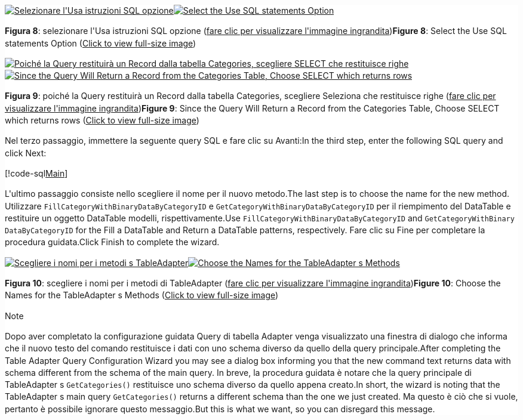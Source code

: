 
<span data-ttu-id="fc626-229">[![Selezionare l'Usa istruzioni SQL opzione](uploading-files-vb/_static/image8.gif)](uploading-files-vb/_static/image11.png)</span><span class="sxs-lookup"><span data-stu-id="fc626-229">[![Select the Use SQL statements Option](uploading-files-vb/_static/image8.gif)](uploading-files-vb/_static/image11.png)</span></span>

<span data-ttu-id="fc626-230">**Figura 8**: selezionare l'Usa istruzioni SQL opzione ([fare clic per visualizzare l'immagine ingrandita](uploading-files-vb/_static/image12.png))</span><span class="sxs-lookup"><span data-stu-id="fc626-230">**Figure 8**: Select the Use SQL statements Option ([Click to view full-size image](uploading-files-vb/_static/image12.png))</span></span>


<span data-ttu-id="fc626-231">[![Poiché la Query restituirà un Record dalla tabella Categories, scegliere SELECT che restituisce righe](uploading-files-vb/_static/image9.gif)](uploading-files-vb/_static/image13.png)</span><span class="sxs-lookup"><span data-stu-id="fc626-231">[![Since the Query Will Return a Record from the Categories Table, Choose SELECT which returns rows](uploading-files-vb/_static/image9.gif)](uploading-files-vb/_static/image13.png)</span></span>

<span data-ttu-id="fc626-232">**Figura 9**: poiché la Query restituirà un Record dalla tabella Categories, scegliere Seleziona che restituisce righe ([fare clic per visualizzare l'immagine ingrandita](uploading-files-vb/_static/image14.png))</span><span class="sxs-lookup"><span data-stu-id="fc626-232">**Figure 9**: Since the Query Will Return a Record from the Categories Table, Choose SELECT which returns rows ([Click to view full-size image](uploading-files-vb/_static/image14.png))</span></span>


<span data-ttu-id="fc626-233">Nel terzo passaggio, immettere la seguente query SQL e fare clic su Avanti:</span><span class="sxs-lookup"><span data-stu-id="fc626-233">In the third step, enter the following SQL query and click Next:</span></span>


[!code-sql[Main](uploading-files-vb/samples/sample3.sql)]

<span data-ttu-id="fc626-234">L'ultimo passaggio consiste nello scegliere il nome per il nuovo metodo.</span><span class="sxs-lookup"><span data-stu-id="fc626-234">The last step is to choose the name for the new method.</span></span> <span data-ttu-id="fc626-235">Utilizzare `FillCategoryWithBinaryDataByCategoryID` e `GetCategoryWithBinaryDataByCategoryID` per il riempimento del DataTable e restituire un oggetto DataTable modelli, rispettivamente.</span><span class="sxs-lookup"><span data-stu-id="fc626-235">Use `FillCategoryWithBinaryDataByCategoryID` and `GetCategoryWithBinaryDataByCategoryID` for the Fill a DataTable and Return a DataTable patterns, respectively.</span></span> <span data-ttu-id="fc626-236">Fare clic su Fine per completare la procedura guidata.</span><span class="sxs-lookup"><span data-stu-id="fc626-236">Click Finish to complete the wizard.</span></span>


<span data-ttu-id="fc626-237">[![Scegliere i nomi per i metodi s TableAdapter](uploading-files-vb/_static/image10.gif)](uploading-files-vb/_static/image15.png)</span><span class="sxs-lookup"><span data-stu-id="fc626-237">[![Choose the Names for the TableAdapter s Methods](uploading-files-vb/_static/image10.gif)](uploading-files-vb/_static/image15.png)</span></span>

<span data-ttu-id="fc626-238">**Figura 10**: scegliere i nomi per i metodi di TableAdapter ([fare clic per visualizzare l'immagine ingrandita](uploading-files-vb/_static/image16.png))</span><span class="sxs-lookup"><span data-stu-id="fc626-238">**Figure 10**: Choose the Names for the TableAdapter s Methods ([Click to view full-size image](uploading-files-vb/_static/image16.png))</span></span>


> [!NOTE]
> <span data-ttu-id="fc626-239">Dopo aver completato la configurazione guidata Query di tabella Adapter venga visualizzato una finestra di dialogo che informa che il nuovo testo del comando restituisce i dati con uno schema diverso da quello della query principale.</span><span class="sxs-lookup"><span data-stu-id="fc626-239">After completing the Table Adapter Query Configuration Wizard you may see a dialog box informing you that the new command text returns data with schema different from the schema of the main query.</span></span> <span data-ttu-id="fc626-240">In breve, la procedura guidata è notare che la query principale di TableAdapter s `GetCategories()` restituisce uno schema diverso da quello appena creato.</span><span class="sxs-lookup"><span data-stu-id="fc626-240">In short, the wizard is noting that the TableAdapter s main query `GetCategories()` returns a different schema than the one we just created.</span></span> <span data-ttu-id="fc626-241">Ma questo è ciò che si vuole, pertanto è possibile ignorare questo messaggio.</span><span class="sxs-lookup"><span data-stu-id="fc626-241">But this is what we want, so you can disregard this message.</span></span>
